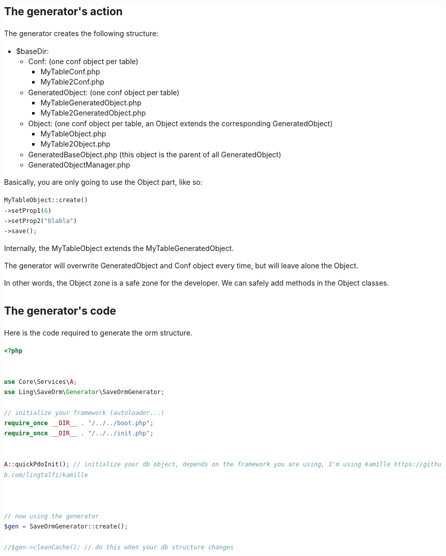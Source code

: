 





The generator's action
---------------------------
The generator creates the following structure:

- $baseDir:
    - Conf: (one conf object per table)
        - MyTableConf.php
        - MyTable2Conf.php
    - GeneratedObject: (one conf object per table)
        - MyTableGeneratedObject.php
        - MyTable2GeneratedObject.php
    - Object: (one conf object per table, an Object extends the corresponding GeneratedObject) 
        - MyTableObject.php
        - MyTable2Object.php
    - GeneratedBaseObject.php (this object is the parent of all GeneratedObject) 
    - GeneratedObjectManager.php  
        

Basically, you are only going to use the Object part, like so:

```php
MyTableObject::create()
->setProp1(6)
->setProp2("blabla")
->save();

```

Internally, the MyTableObject extends the MyTableGeneratedObject.

The generator will overwrite GeneratedObject and Conf object every time, but will leave alone 
the Object.

In other words, the Object zone is a safe zone for the developer. 
We can safely add methods in the Object classes.

 

The generator's code
---------------------------
Here is the code required to generate the orm structure.

```php
<?php


use Core\Services\A;
use Ling\SaveOrm\Generator\SaveOrmGenerator;

// initialize your framework (autoloader...)
require_once __DIR__ . "/../../boot.php";
require_once __DIR__ . "/../../init.php";


A::quickPdoInit(); // initialize your db object, depends on the framework you are using, I'm using kamille https://github.com/lingtalfi/kamille



// now using the generator
$gen = SaveOrmGenerator::create();

//$gen->cleanCache(); // do this when your db structure changes

```